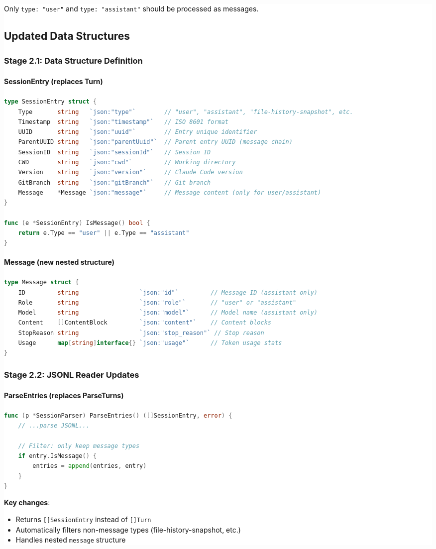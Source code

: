 Only `type: "user"` and `type: "assistant"` should be processed as messages.

## Updated Data Structures

### Stage 2.1: Data Structure Definition

#### SessionEntry (replaces Turn)
```go
type SessionEntry struct {
    Type       string   `json:"type"`        // "user", "assistant", "file-history-snapshot", etc.
    Timestamp  string   `json:"timestamp"`   // ISO 8601 format
    UUID       string   `json:"uuid"`        // Entry unique identifier
    ParentUUID string   `json:"parentUuid"`  // Parent entry UUID (message chain)
    SessionID  string   `json:"sessionId"`   // Session ID
    CWD        string   `json:"cwd"`         // Working directory
    Version    string   `json:"version"`     // Claude Code version
    GitBranch  string   `json:"gitBranch"`   // Git branch
    Message    *Message `json:"message"`     // Message content (only for user/assistant)
}

func (e *SessionEntry) IsMessage() bool {
    return e.Type == "user" || e.Type == "assistant"
}
```

#### Message (new nested structure)
```go
type Message struct {
    ID         string                 `json:"id"`         // Message ID (assistant only)
    Role       string                 `json:"role"`       // "user" or "assistant"
    Model      string                 `json:"model"`      // Model name (assistant only)
    Content    []ContentBlock         `json:"content"`    // Content blocks
    StopReason string                 `json:"stop_reason"` // Stop reason
    Usage      map[string]interface{} `json:"usage"`      // Token usage stats
}
```

### Stage 2.2: JSONL Reader Updates

#### ParseEntries (replaces ParseTurns)
```go
func (p *SessionParser) ParseEntries() ([]SessionEntry, error) {
    // ...parse JSONL...

    // Filter: only keep message types
    if entry.IsMessage() {
        entries = append(entries, entry)
    }
}
```

**Key changes**:
- Returns `[]SessionEntry` instead of `[]Turn`
- Automatically filters non-message types (file-history-snapshot, etc.)
- Handles nested `message` structure
